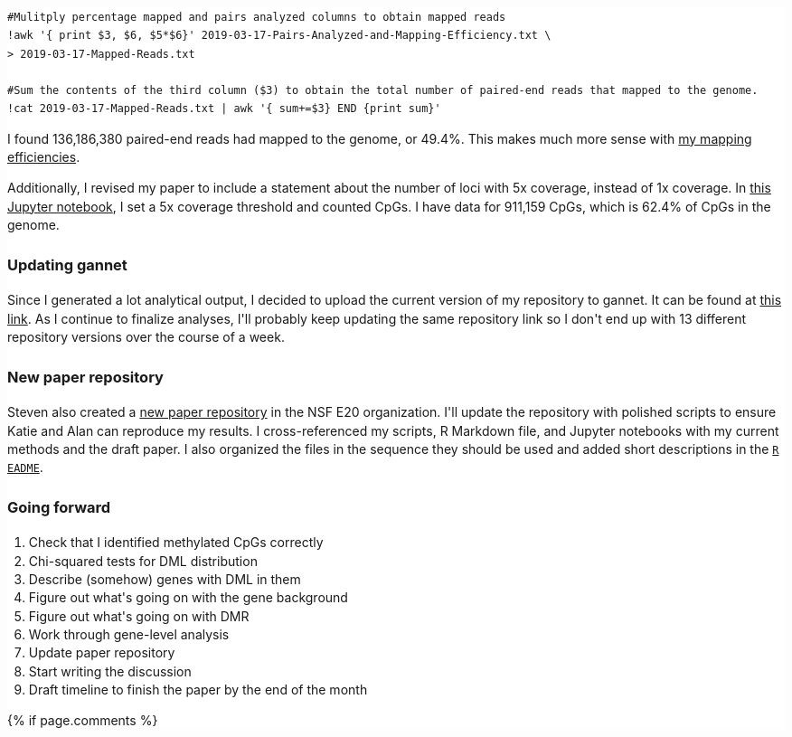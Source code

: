 ```
#Mulitply percentage mapped and pairs analyzed columns to obtain mapped reads
!awk '{ print $3, $6, $5*$6}' 2019-03-17-Pairs-Analyzed-and-Mapping-Efficiency.txt \
> 2019-03-17-Mapped-Reads.txt

#Sum the contents of the third column ($3) to obtain the total number of paired-end reads that mapped to the genome.
!cat 2019-03-17-Mapped-Reads.txt | awk '{ sum+=$3} END {print sum}'
```

I found 136,186,380 paired-end reads had mapped to the genome, or 49.4%. This makes much more sense with [my mapping efficiencies](https://github.com/fish546-2018/yaamini-virginica/blob/master/data/2018-12-03-Mapping-Efficiency.csv).

Additionally, I revised my paper to include a statement about the number of loci with 5x coverage, instead of 1x coverage. In [this Jupyter notebook](https://github.com/fish546-2018/yaamini-virginica/blob/master/notebooks/2019-03-18-Characterizing-CpG-Methylation.ipynb), I set a 5x coverage threshold and counted CpGs. I have data for 911,159 CpGs, which is 62.4% of CpGs in the genome.

### Updating gannet

Since I generated a lot analytical output, I decided to upload the current version of my repository to gannet. It can be found at [this link](http://gannet.fish.washington.edu/spartina/2018-10-10-project-virginica-oa-Large-Files/2019-04-07-Yaamini-Virginica-Repository/). As I continue to finalize analyses, I'll probably keep updating the same repository link so I don't end up with 13 different repository versions over the course of a week.

### New paper repository

Steven also created a [new paper repository](https://github.com/epigeneticstoocean/paper-gonad-meth) in the NSF E20 organization. I'll update the repository with polished scripts to ensure Katie and Alan can reproduce my results. I cross-referenced my scripts, R Markdown file, and Jupyter notebooks with my current methods and the draft paper. I also organized the files in the sequence they should be used and added short descriptions in the [`README`](https://github.com/epigeneticstoocean/paper-gonad-meth/blob/master/code/readme.md).

### Going forward

1. Check that I identified methylated CpGs correctly
2. Chi-squared tests for DML distribution
3. Describe (somehow) genes with DML in them
4. Figure out what's going on with the gene background
5. Figure out what's going on with DMR
6. Work through gene-level analysis
7. Update paper repository
8. Start writing the discussion
9. Draft timeline to finish the paper by the end of the month

{% if page.comments %}

<div id="disqus_thread"></div>
<script>

/**
*  RECOMMENDED CONFIGURATION VARIABLES: EDIT AND UNCOMMENT THE SECTION BELOW TO INSERT DYNAMIC VALUES FROM YOUR PLATFORM OR CMS.
*  LEARN WHY DEFINING THESE VARIABLES IS IMPORTANT: https://disqus.com/admin/universalcode/#configuration-variables*/
/*
var disqus_config = function () {
this.page.url = PAGE_URL;  // Replace PAGE_URL with your page's canonical URL variable
this.page.identifier = PAGE_IDENTIFIER; // Replace PAGE_IDENTIFIER with your page's unique identifier variable
};
*/
(function() { // DON'T EDIT BELOW THIS LINE
var d = document, s = d.createElement('script');